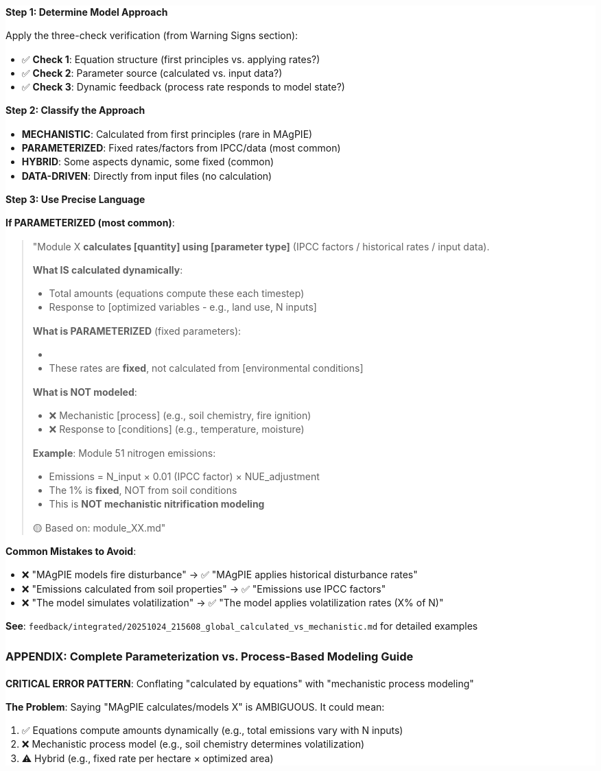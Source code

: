 **Step 1: Determine Model Approach**

Apply the three-check verification (from Warning Signs section):
- ✅ **Check 1**: Equation structure (first principles vs. applying rates?)
- ✅ **Check 2**: Parameter source (calculated vs. input data?)
- ✅ **Check 3**: Dynamic feedback (process rate responds to model state?)

**Step 2: Classify the Approach**

- **MECHANISTIC**: Calculated from first principles (rare in MAgPIE)
- **PARAMETERIZED**: Fixed rates/factors from IPCC/data (most common)
- **HYBRID**: Some aspects dynamic, some fixed (common)
- **DATA-DRIVEN**: Directly from input files (no calculation)

**Step 3: Use Precise Language**

**If PARAMETERIZED (most common)**:
> "Module X **calculates [quantity] using [parameter type]** (IPCC factors / historical rates / input data).
>
> **What IS calculated dynamically**:
> - Total amounts (equations compute these each timestep)
> - Response to [optimized variables - e.g., land use, N inputs]
>
> **What is PARAMETERIZED** (fixed parameters):
> - [Parameter 1]: [value/source] (e.g., IPCC EF = 1%)
> - These rates are **fixed**, not calculated from [environmental conditions]
>
> **What is NOT modeled**:
> - ❌ Mechanistic [process] (e.g., soil chemistry, fire ignition)
> - ❌ Response to [conditions] (e.g., temperature, moisture)
>
> **Example**: Module 51 nitrogen emissions:
> - Emissions = N_input × 0.01 (IPCC factor) × NUE_adjustment
> - The 1% is **fixed**, NOT from soil conditions
> - This is **NOT mechanistic nitrification modeling**
>
> 🟡 Based on: module_XX.md"

**Common Mistakes to Avoid**:
- ❌ "MAgPIE models fire disturbance" → ✅ "MAgPIE applies historical disturbance rates"
- ❌ "Emissions calculated from soil properties" → ✅ "Emissions use IPCC factors"
- ❌ "The model simulates volatilization" → ✅ "The model applies volatilization rates (X% of N)"

**See**: `feedback/integrated/20251024_215608_global_calculated_vs_mechanistic.md` for detailed examples

### APPENDIX: Complete Parameterization vs. Process-Based Modeling Guide

**CRITICAL ERROR PATTERN**: Conflating "calculated by equations" with "mechanistic process modeling"

**The Problem**: Saying "MAgPIE calculates/models X" is AMBIGUOUS. It could mean:
1. ✅ Equations compute amounts dynamically (e.g., total emissions vary with N inputs)
2. ❌ Mechanistic process model (e.g., soil chemistry determines volatilization)
3. ⚠️ Hybrid (e.g., fixed rate per hectare × optimized area)
